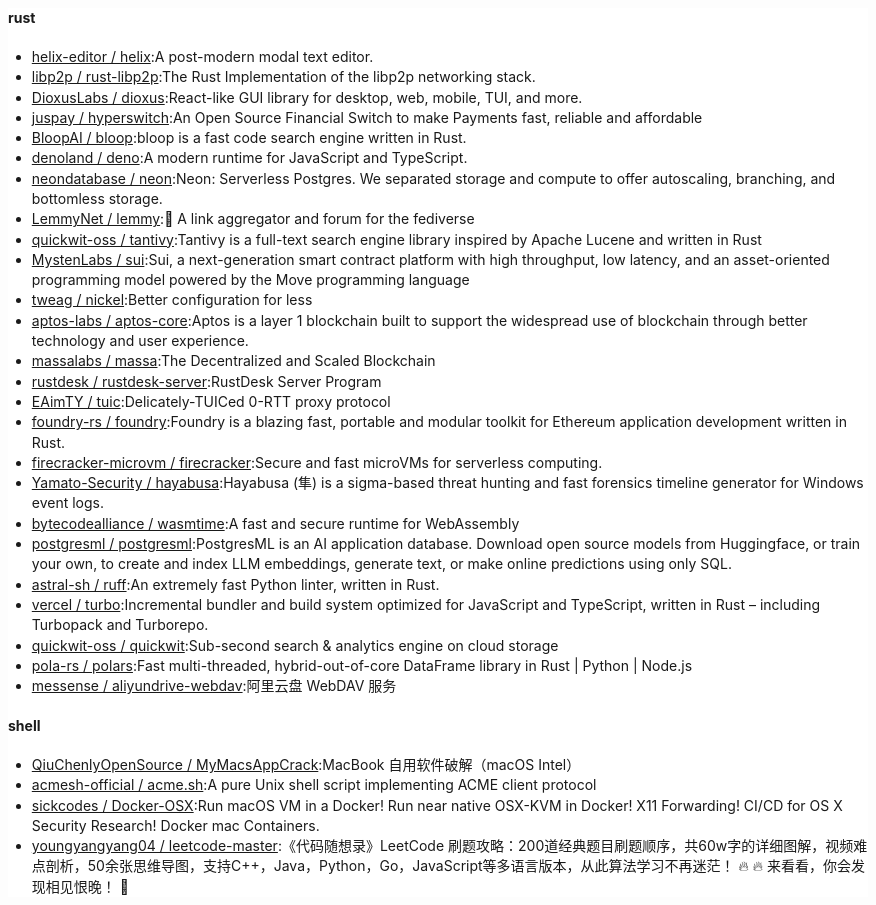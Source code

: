 #### rust
* [helix-editor / helix](https://github.com/helix-editor/helix):A post-modern modal text editor.
* [libp2p / rust-libp2p](https://github.com/libp2p/rust-libp2p):The Rust Implementation of the libp2p networking stack.
* [DioxusLabs / dioxus](https://github.com/DioxusLabs/dioxus):React-like GUI library for desktop, web, mobile, TUI, and more.
* [juspay / hyperswitch](https://github.com/juspay/hyperswitch):An Open Source Financial Switch to make Payments fast, reliable and affordable
* [BloopAI / bloop](https://github.com/BloopAI/bloop):bloop is a fast code search engine written in Rust.
* [denoland / deno](https://github.com/denoland/deno):A modern runtime for JavaScript and TypeScript.
* [neondatabase / neon](https://github.com/neondatabase/neon):Neon: Serverless Postgres. We separated storage and compute to offer autoscaling, branching, and bottomless storage.
* [LemmyNet / lemmy](https://github.com/LemmyNet/lemmy):🐀
A link aggregator and forum for the fediverse
* [quickwit-oss / tantivy](https://github.com/quickwit-oss/tantivy):Tantivy is a full-text search engine library inspired by Apache Lucene and written in Rust
* [MystenLabs / sui](https://github.com/MystenLabs/sui):Sui, a next-generation smart contract platform with high throughput, low latency, and an asset-oriented programming model powered by the Move programming language
* [tweag / nickel](https://github.com/tweag/nickel):Better configuration for less
* [aptos-labs / aptos-core](https://github.com/aptos-labs/aptos-core):Aptos is a layer 1 blockchain built to support the widespread use of blockchain through better technology and user experience.
* [massalabs / massa](https://github.com/massalabs/massa):The Decentralized and Scaled Blockchain
* [rustdesk / rustdesk-server](https://github.com/rustdesk/rustdesk-server):RustDesk Server Program
* [EAimTY / tuic](https://github.com/EAimTY/tuic):Delicately-TUICed 0-RTT proxy protocol
* [foundry-rs / foundry](https://github.com/foundry-rs/foundry):Foundry is a blazing fast, portable and modular toolkit for Ethereum application development written in Rust.
* [firecracker-microvm / firecracker](https://github.com/firecracker-microvm/firecracker):Secure and fast microVMs for serverless computing.
* [Yamato-Security / hayabusa](https://github.com/Yamato-Security/hayabusa):Hayabusa (隼) is a sigma-based threat hunting and fast forensics timeline generator for Windows event logs.
* [bytecodealliance / wasmtime](https://github.com/bytecodealliance/wasmtime):A fast and secure runtime for WebAssembly
* [postgresml / postgresml](https://github.com/postgresml/postgresml):PostgresML is an AI application database. Download open source models from Huggingface, or train your own, to create and index LLM embeddings, generate text, or make online predictions using only SQL.
* [astral-sh / ruff](https://github.com/astral-sh/ruff):An extremely fast Python linter, written in Rust.
* [vercel / turbo](https://github.com/vercel/turbo):Incremental bundler and build system optimized for JavaScript and TypeScript, written in Rust – including Turbopack and Turborepo.
* [quickwit-oss / quickwit](https://github.com/quickwit-oss/quickwit):Sub-second search & analytics engine on cloud storage
* [pola-rs / polars](https://github.com/pola-rs/polars):Fast multi-threaded, hybrid-out-of-core DataFrame library in Rust | Python | Node.js
* [messense / aliyundrive-webdav](https://github.com/messense/aliyundrive-webdav):阿里云盘 WebDAV 服务

#### shell
* [QiuChenlyOpenSource / MyMacsAppCrack](https://github.com/QiuChenlyOpenSource/MyMacsAppCrack):MacBook 自用软件破解（macOS Intel）
* [acmesh-official / acme.sh](https://github.com/acmesh-official/acme.sh):A pure Unix shell script implementing ACME client protocol
* [sickcodes / Docker-OSX](https://github.com/sickcodes/Docker-OSX):Run macOS VM in a Docker! Run near native OSX-KVM in Docker! X11 Forwarding! CI/CD for OS X Security Research! Docker mac Containers.
* [youngyangyang04 / leetcode-master](https://github.com/youngyangyang04/leetcode-master):《代码随想录》LeetCode 刷题攻略：200道经典题目刷题顺序，共60w字的详细图解，视频难点剖析，50余张思维导图，支持C++，Java，Python，Go，JavaScript等多语言版本，从此算法学习不再迷茫！
🔥
🔥
来看看，你会发现相见恨晚！
🚀